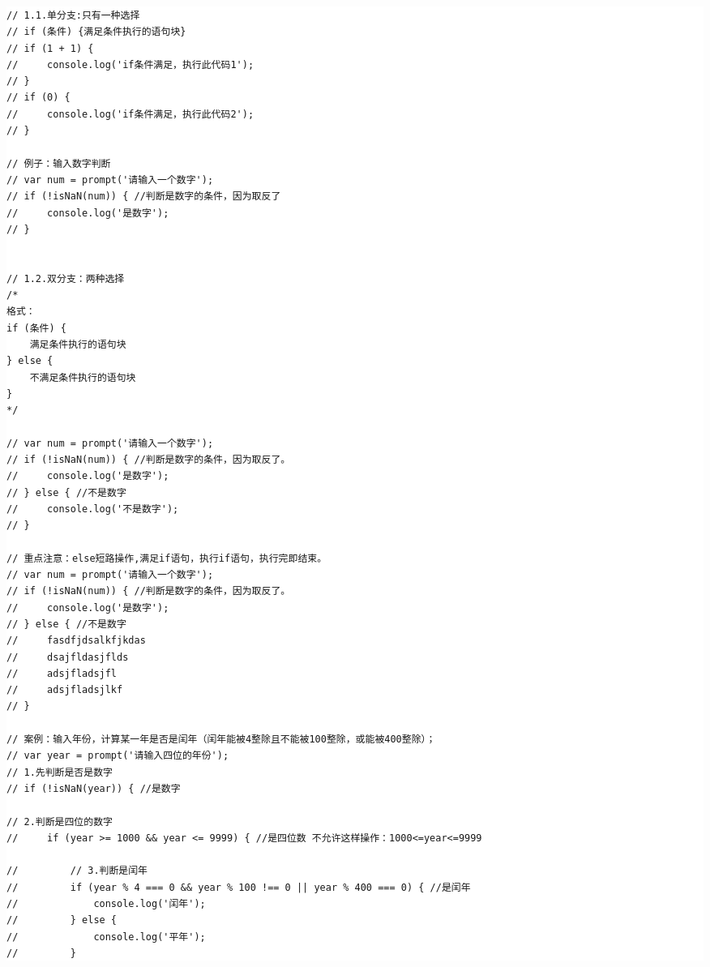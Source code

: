    // 1.1.单分支:只有一种选择
    // if (条件) {满足条件执行的语句块}
    // if (1 + 1) {
    //     console.log('if条件满足，执行此代码1');
    // }
    // if (0) {
    //     console.log('if条件满足，执行此代码2');
    // }
 
    // 例子：输入数字判断
    // var num = prompt('请输入一个数字');
    // if (!isNaN(num)) { //判断是数字的条件，因为取反了
    //     console.log('是数字');
    // }
 
 
    // 1.2.双分支：两种选择
    /* 
    格式：
    if (条件) {
        满足条件执行的语句块
    } else {
        不满足条件执行的语句块
    } 
    */
 
    // var num = prompt('请输入一个数字');
    // if (!isNaN(num)) { //判断是数字的条件，因为取反了。
    //     console.log('是数字');
    // } else { //不是数字
    //     console.log('不是数字');
    // }
 
    // 重点注意：else短路操作,满足if语句，执行if语句，执行完即结束。
    // var num = prompt('请输入一个数字');
    // if (!isNaN(num)) { //判断是数字的条件，因为取反了。
    //     console.log('是数字');
    // } else { //不是数字
    //     fasdfjdsalkfjkdas
    //     dsajfldasjflds
    //     adsjfladsjfl
    //     adsjfladsjlkf
    // }
 
    // 案例：输入年份，计算某一年是否是闰年（闰年能被4整除且不能被100整除，或能被400整除）；
    // var year = prompt('请输入四位的年份');
    // 1.先判断是否是数字
    // if (!isNaN(year)) { //是数字
 
    // 2.判断是四位的数字
    //     if (year >= 1000 && year <= 9999) { //是四位数 不允许这样操作：1000<=year<=9999
 
    //         // 3.判断是闰年
    //         if (year % 4 === 0 && year % 100 !== 0 || year % 400 === 0) { //是闰年
    //             console.log('闰年');
    //         } else {
    //             console.log('平年');
    //         }
 